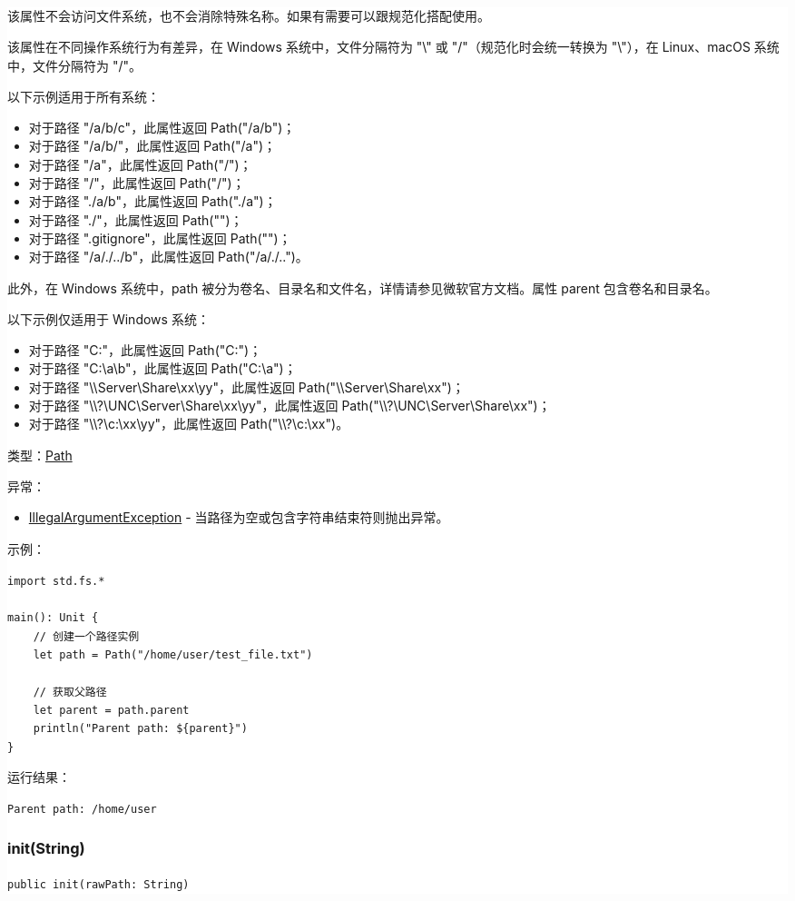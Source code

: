 该属性不会访问文件系统，也不会消除特殊名称。如果有需要可以跟规范化搭配使用。

该属性在不同操作系统行为有差异，在 Windows 系统中，文件分隔符为 "\\" 或 "/"（规范化时会统一转换为 "\\"），在 Linux、macOS 系统中，文件分隔符为 "/"。

以下示例适用于所有系统：

- 对于路径 "/a/b/c"，此属性返回 Path("/a/b")；
- 对于路径 "/a/b/"，此属性返回 Path("/a")；
- 对于路径 "/a"，此属性返回 Path("/")；
- 对于路径 "/"，此属性返回 Path("/")；
- 对于路径 "./a/b"，此属性返回 Path("./a")；
- 对于路径 "./"，此属性返回 Path("")；
- 对于路径 ".gitignore"，此属性返回 Path("")；
- 对于路径 "/a/./../b"，此属性返回 Path("/a/./..")。

此外，在 Windows 系统中，path 被分为卷名、目录名和文件名，详情请参见微软官方文档。属性 parent 包含卷名和目录名。

以下示例仅适用于 Windows 系统：

- 对于路径 "C:"，此属性返回 Path("C:")；
- 对于路径 "C:\\a\\b"，此属性返回 Path("C:\\a")；
- 对于路径 "\\\\Server\\Share\\xx\\yy"，此属性返回 Path("\\\\Server\\Share\\xx")；
- 对于路径 "\\\\?\\UNC\\Server\\Share\\xx\\yy"，此属性返回 Path("\\\\?\\UNC\\Server\\Share\\xx")；
- 对于路径 "\\\\?\\c:\\xx\\yy"，此属性返回 Path("\\\\?\\c:\\xx")。

类型：[Path](fs_package_structs.md#struct-path)

异常：

- [IllegalArgumentException](../../core/core_package_api/core_package_exceptions.md#class-illegalargumentexception) - 当路径为空或包含字符串结束符则抛出异常。

示例：


```cangjie
import std.fs.*

main(): Unit {
    // 创建一个路径实例
    let path = Path("/home/user/test_file.txt")
    
    // 获取父路径
    let parent = path.parent
    println("Parent path: ${parent}")
}
```

运行结果：

```text
Parent path: /home/user
```

### init(String)

```cangjie
public init(rawPath: String)
```
